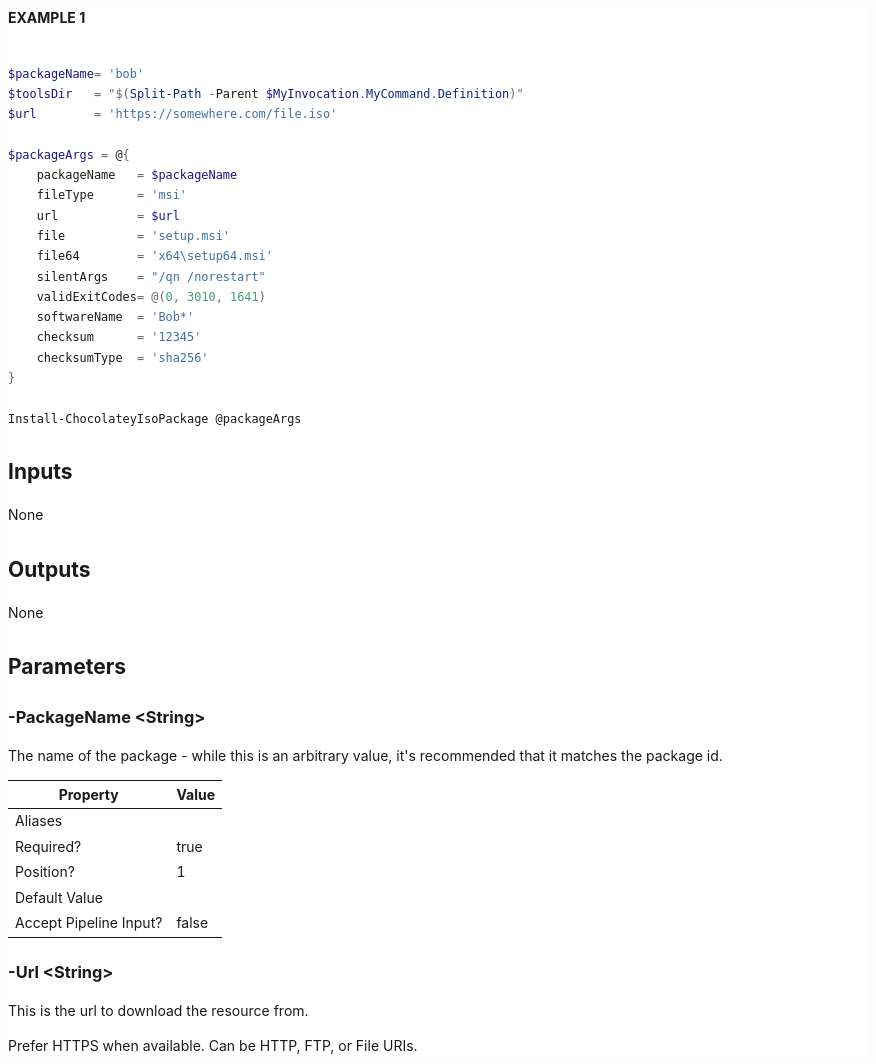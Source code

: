  **EXAMPLE 1**

~~~powershell

$packageName= 'bob'
$toolsDir   = "$(Split-Path -Parent $MyInvocation.MyCommand.Definition)"
$url        = 'https://somewhere.com/file.iso'

$packageArgs = @{
    packageName   = $packageName
    fileType      = 'msi'
    url           = $url
    file          = 'setup.msi'
    file64        = 'x64\setup64.msi'
    silentArgs    = "/qn /norestart"
    validExitCodes= @(0, 3010, 1641)
    softwareName  = 'Bob*'
    checksum      = '12345'
    checksumType  = 'sha256'
}

Install-ChocolateyIsoPackage @packageArgs
~~~ 


## Inputs

None

## Outputs

None

## Parameters


###  -PackageName &lt;String&gt;
The name of the package - while this is an arbitrary value, it's
recommended that it matches the package id.

Property               | Value
---------------------- | -----
Aliases                | 
Required?              | true
Position?              | 1
Default Value          | 
Accept Pipeline Input? | false
 
###  -Url &lt;String&gt;
This is the url to download the resource from.

Prefer HTTPS when available. Can be HTTP, FTP, or File URIs.
